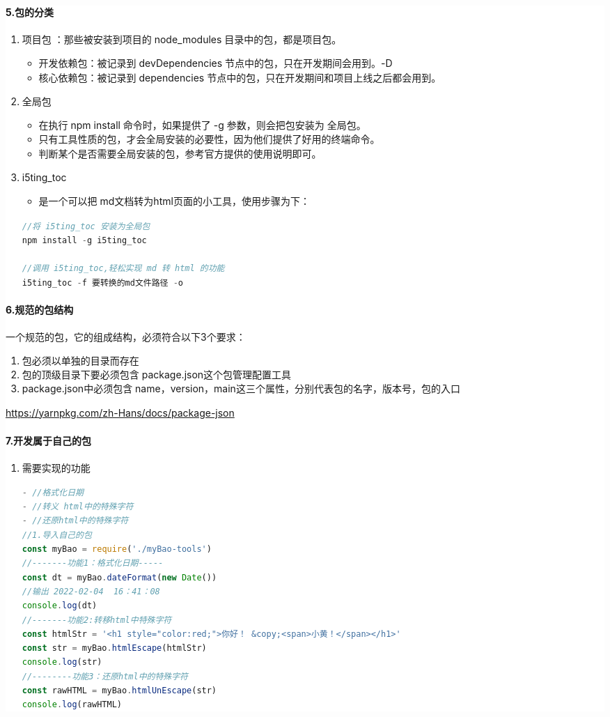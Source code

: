 

#### 5.包的分类

1. 项目包 ：那些被安装到项目的 node_modules 目录中的包，都是项目包。

   - 开发依赖包：被记录到 devDependencies 节点中的包，只在开发期间会用到。-D
   - 核心依赖包：被记录到 dependencies 节点中的包，只在开发期间和项目上线之后都会用到。

2. 全局包

   - 在执行 npm install 命令时，如果提供了 -g 参数，则会把包安装为 全局包。
   - 只有工具性质的包，才会全局安装的必要性，因为他们提供了好用的终端命令。
   - 判断某个是否需要全局安装的包，参考官方提供的使用说明即可。

3. i5ting_toc

   - 是一个可以把 md文档转为html页面的小工具，使用步骤为下：

   ```js
   //将 i5ting_toc 安装为全局包
   npm install -g i5ting_toc
   
   //调用 i5ting_toc,轻松实现 md 转 html 的功能
   i5ting_toc -f 要转换的md文件路径 -o
   ```

#### 6.规范的包结构

一个规范的包，它的组成结构，必须符合以下3个要求：

1. 包必须以单独的目录而存在
2. 包的顶级目录下要必须包含 package.json这个包管理配置工具
3. package.json中必须包含 name，version，main这三个属性，分别代表包的名字，版本号，包的入口

https://yarnpkg.com/zh-Hans/docs/package-json



#### 7.开发属于自己的包

1. 需要实现的功能

   ```js
   - //格式化日期
   - //转义 html中的特殊字符
   - //还原html中的特殊字符
   //1.导入自己的包
   const myBao = require('./myBao-tools')
   //-------功能1：格式化日期-----
   const dt = myBao.dateFormat(new Date())
   //输出 2022-02-04  16：41：08
   console.log(dt)
   //-------功能2:转移html中特殊字符
   const htmlStr = '<h1 style="color:red;">你好！ &copy;<span>小黄！</span></h1>'
   const str = myBao.htmlEscape(htmlStr)
   console.log(str)
   //--------功能3：还原html中的特殊字符
   const rawHTML = myBao.htmlUnEscape(str)
   console.log(rawHTML)
   
   ```

